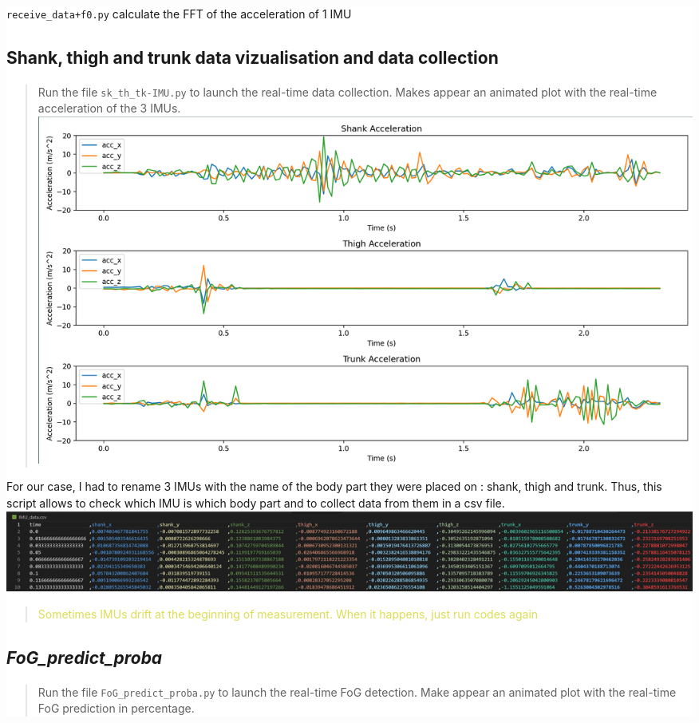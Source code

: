 `receive_data+f0.py` calculate the FFT of the acceleration of 1 IMU

## Shank, thigh and trunk data vizualisation and data collection

> Run the file `sk_th_tk-IMU.py` to launch the real-time data collection. Makes appear an animated plot with the real-time acceleration of the 3 IMUs.
![IMU_plot](images/sk-th-tk-rtdata.png)

For our case, I had to rename 3 IMUs with the name of the body part they were placed on : shank, thigh and trunk. Thus, this script allows to check which IMU is which body part and to collect data from them in a csv file.
![IMU_csv](images/sk-th-tk-csv.png)
><span style="color:#dd5;">Sometimes IMUs drift at the beginning of measurement. When it happens, just run codes again</span>

## *FoG_predict_proba*

> Run the file `FoG_predict_proba.py` to launch the real-time FoG detection. Make appear an animated plot with the real-time FoG prediction in percentage. 
